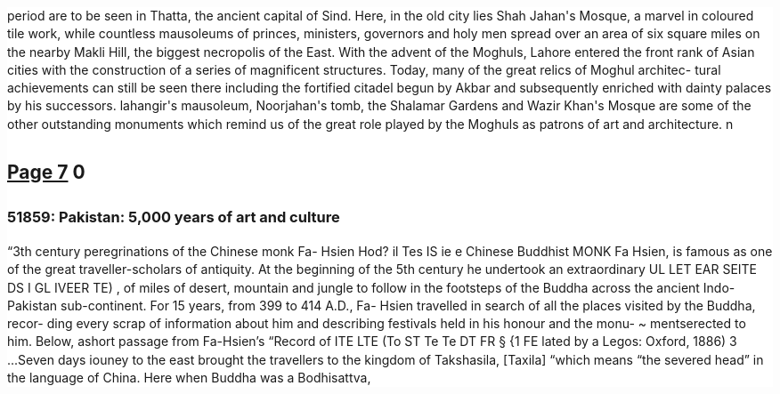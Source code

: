 period are to be seen in Thatta, the 
ancient capital of Sind. Here, in the 
old city lies Shah Jahan's Mosque, 
a marvel in coloured tile work, while 
countless mausoleums of princes, 
ministers, governors and holy men 
spread over an area of six square 
miles on the nearby Makli Hill, the 
biggest necropolis of the East. 
With the advent of the Moghuls, 
Lahore entered the front rank of Asian 
cities with the construction of a series 
of magnificent structures. Today, many 
of the great relics of Moghul architec- 
tural achievements can still be seen 
there including the fortified citadel 
begun by Akbar and subsequently 
enriched with dainty palaces by his 
successors. lahangir's mausoleum, 
Noorjahan's tomb, the Shalamar 
Gardens and Wazir Khan's Mosque 
are some of the other outstanding 
monuments which remind us of the 
great role played by the Moghuls as 
patrons of art and architecture. n

## [Page 7](https://demo.humlab.umu.se/courier/074896engo.pdf#page=7) 0

### 51859: Pakistan: 5,000 years of art and culture

“3th century 
peregrinations 
of the 
Chinese monk 
Fa- Hsien 
Hod? il Tes IS ie 
e Chinese Buddhist MONK Fa 
Hsien, is famous as one of the great 
traveller-scholars of antiquity. At 
the beginning of the 5th century 
he undertook an extraordinary 
UL LET EAR SEITE DS I GL IVEER TE) 
, of miles of desert, mountain and 
jungle to follow in the footsteps 
of the Buddha across the ancient 
Indo-Pakistan sub-continent. For 
15 years, from 399 to 414 A.D., Fa- 
Hsien travelled in search of all the 
places visited by the Buddha, recor- 
ding every scrap of information 
about him and describing festivals 
held in his honour and the monu- 
~ mentserected to him. Below, ashort 
passage from Fa-Hsien’s “Record 
of ITE LTE (To ST Te Te DT FR § {1 FE 
lated by a Legos: Oxford, 1886) 3 
...Seven days iouney to the east 
brought the travellers to the 
kingdom of Takshasila, [Taxila] 
“which means “the severed head” 
in the language of China. Here 
when Buddha was a Bodhisattva, 